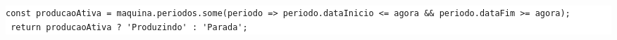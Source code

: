  ```
 const producaoAtiva = maquina.periodos.some(periodo => periodo.dataInicio <= agora && periodo.dataFim >= agora);
  return producaoAtiva ? 'Produzindo' : 'Parada';
 ```

